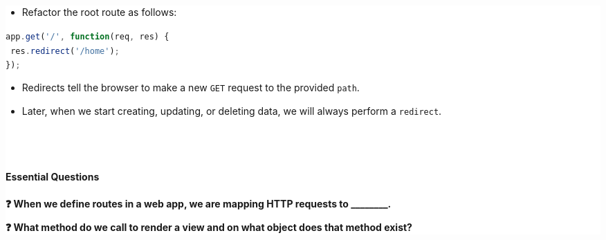 - Refactor the root route as follows:

```javascript
app.get('/', function(req, res) {
 res.redirect('/home');
});
```

- Redirects tell the browser to make a new `GET` request to the provided `path`.

- Later, when we  start creating, updating, or deleting data, we will always perform a `redirect`.

<br>
<br>

#### Essential Questions

**❓ When we define routes in a web app, we are mapping HTTP requests to ________.**

**❓ What method do we call to render a view and on what object does that method exist?**

